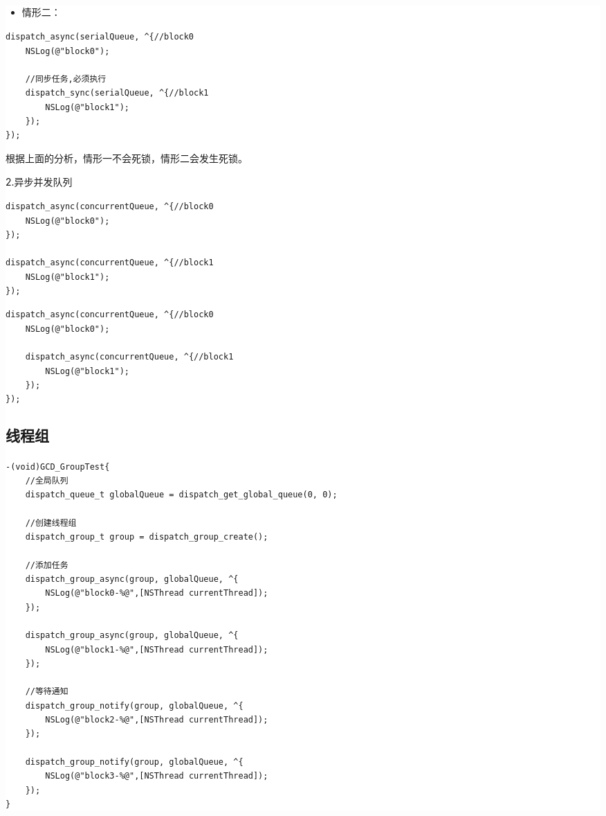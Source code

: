 - 情形二：
```objc
dispatch_async(serialQueue, ^{//block0
    NSLog(@"block0");
    
    //同步任务,必须执行
    dispatch_sync(serialQueue, ^{//block1
        NSLog(@"block1");
    });
});
```
根据上面的分析，情形一不会死锁，情形二会发生死锁。

2.异步并发队列
```objc
dispatch_async(concurrentQueue, ^{//block0
    NSLog(@"block0");
});

dispatch_async(concurrentQueue, ^{//block1
    NSLog(@"block1");
});
```

```objc
dispatch_async(concurrentQueue, ^{//block0
    NSLog(@"block0");

    dispatch_async(concurrentQueue, ^{//block1
        NSLog(@"block1");
    });
});
```



## <a id="content4"></a>线程组
```objc
-(void)GCD_GroupTest{
    //全局队列
    dispatch_queue_t globalQueue = dispatch_get_global_queue(0, 0);
    
    //创建线程组
    dispatch_group_t group = dispatch_group_create();
    
    //添加任务
    dispatch_group_async(group, globalQueue, ^{
        NSLog(@"block0-%@",[NSThread currentThread]);
    });
    
    dispatch_group_async(group, globalQueue, ^{
        NSLog(@"block1-%@",[NSThread currentThread]);
    });
    
    //等待通知
    dispatch_group_notify(group, globalQueue, ^{
        NSLog(@"block2-%@",[NSThread currentThread]);
    });
    
    dispatch_group_notify(group, globalQueue, ^{
        NSLog(@"block3-%@",[NSThread currentThread]);
    });
}
```
